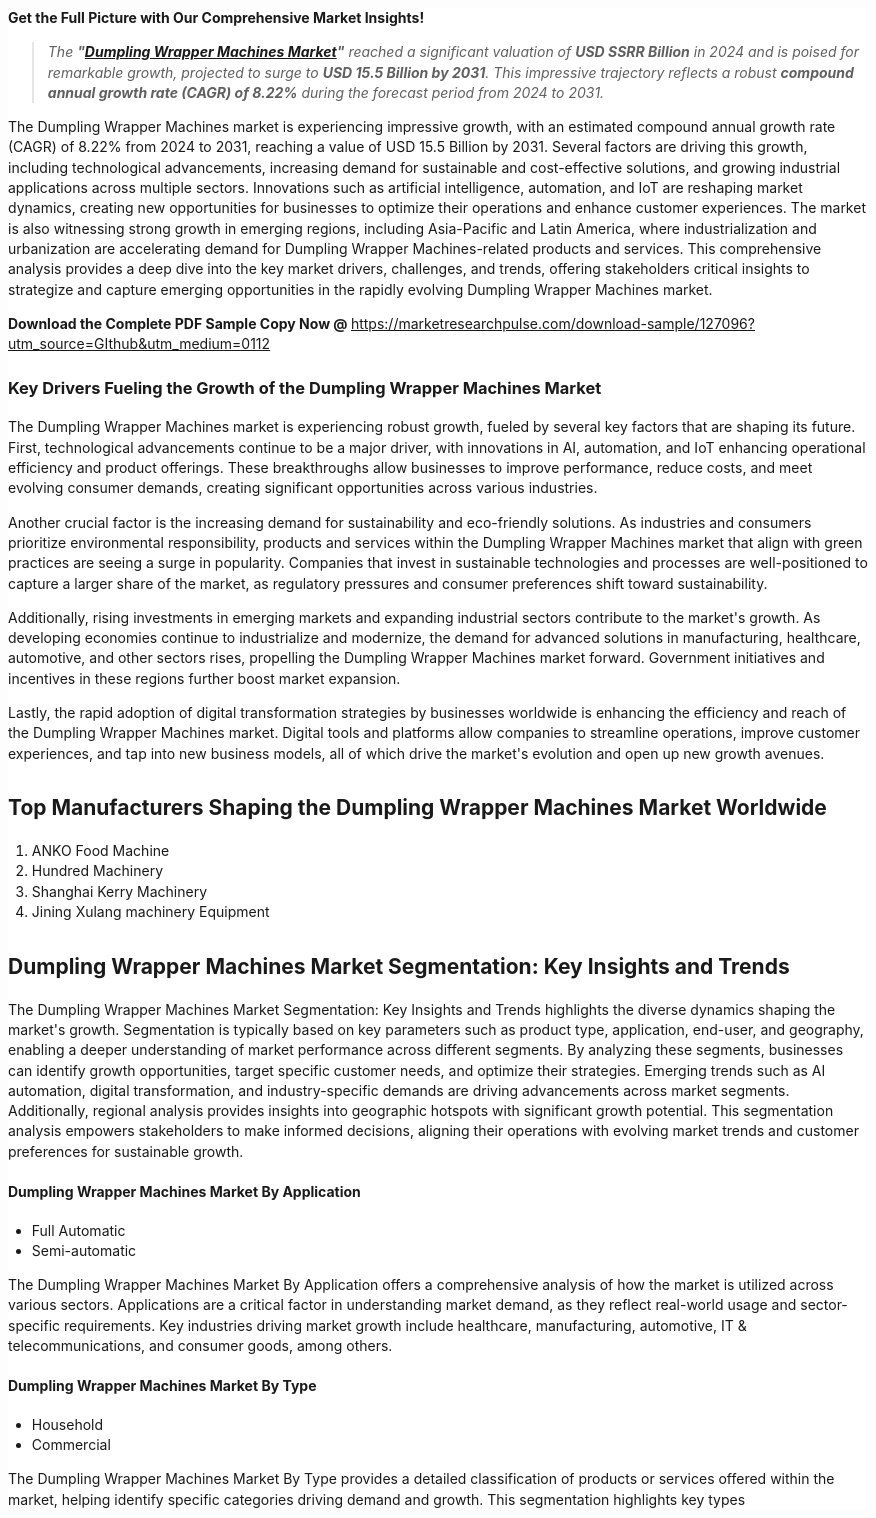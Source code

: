 <p><strong>Get the Full Picture with Our Comprehensive Market Insights!</strong></p><blockquote><p><em>The <strong>"<a href="https://marketresearchpulse.com/download-sample/127096?utm_source=GIthub&amp;utm_medium=0112">Dumpling Wrapper Machines Market</a>"</strong> reached a significant valuation of <strong>USD SSRR Billion</strong> in 2024 and is poised for remarkable growth, projected to surge to <strong>USD 15.5 Billion by 2031</strong>. This impressive trajectory reflects a robust <strong>compound annual growth rate (CAGR) of 8.22%</strong> during the forecast period from 2024 to 2031.</em></p></blockquote><p>The Dumpling Wrapper Machines market is experiencing impressive growth, with an estimated compound annual growth rate (CAGR) of 8.22% from 2024 to 2031, reaching a value of USD 15.5 Billion by 2031. Several factors are driving this growth, including technological advancements, increasing demand for sustainable and cost-effective solutions, and growing industrial applications across multiple sectors. Innovations such as artificial intelligence, automation, and IoT are reshaping market dynamics, creating new opportunities for businesses to optimize their operations and enhance customer experiences. The market is also witnessing strong growth in emerging regions, including Asia-Pacific and Latin America, where industrialization and urbanization are accelerating demand for Dumpling Wrapper Machines-related products and services. This comprehensive analysis provides a deep dive into the key market drivers, challenges, and trends, offering stakeholders critical insights to strategize and capture emerging opportunities in the rapidly evolving Dumpling Wrapper Machines market.</p><p><strong>Download the Complete PDF Sample Copy Now @ </strong><a href="https://marketresearchpulse.com/download-sample/127096?utm_source=GIthub&amp;utm_medium=0112">https://marketresearchpulse.com/download-sample/127096?utm_source=GIthub&amp;utm_medium=0112</a></p><h3>Key Drivers Fueling the Growth of the Dumpling Wrapper Machines Market</h3><p>The Dumpling Wrapper Machines market is experiencing robust growth, fueled by several key factors that are shaping its future. First, technological advancements continue to be a major driver, with innovations in AI, automation, and IoT enhancing operational efficiency and product offerings. These breakthroughs allow businesses to improve performance, reduce costs, and meet evolving consumer demands, creating significant opportunities across various industries.</p><p>Another crucial factor is the increasing demand for sustainability and eco-friendly solutions. As industries and consumers prioritize environmental responsibility, products and services within the Dumpling Wrapper Machines market that align with green practices are seeing a surge in popularity. Companies that invest in sustainable technologies and processes are well-positioned to capture a larger share of the market, as regulatory pressures and consumer preferences shift toward sustainability.</p><p>Additionally, rising investments in emerging markets and expanding industrial sectors contribute to the market's growth. As developing economies continue to industrialize and modernize, the demand for advanced solutions in manufacturing, healthcare, automotive, and other sectors rises, propelling the Dumpling Wrapper Machines market forward. Government initiatives and incentives in these regions further boost market expansion.</p><p>Lastly, the rapid adoption of digital transformation strategies by businesses worldwide is enhancing the efficiency and reach of the Dumpling Wrapper Machines market. Digital tools and platforms allow companies to streamline operations, improve customer experiences, and tap into new business models, all of which drive the market's evolution and open up new growth avenues.</p><h2>Top Manufacturers Shaping the Dumpling Wrapper Machines Market Worldwide</h2><ol><li>ANKO Food Machine</li><li>Hundred Machinery</li><li>Shanghai Kerry Machinery</li><li>Jining Xulang machinery Equipment</li></ol><h2>Dumpling Wrapper Machines Market Segmentation: Key Insights and Trends</h2><p>The Dumpling Wrapper Machines Market Segmentation: Key Insights and Trends highlights the diverse dynamics shaping the market's growth. Segmentation is typically based on key parameters such as product type, application, end-user, and geography, enabling a deeper understanding of market performance across different segments. By analyzing these segments, businesses can identify growth opportunities, target specific customer needs, and optimize their strategies. Emerging trends such as AI automation, digital transformation, and industry-specific demands are driving advancements across market segments. Additionally, regional analysis provides insights into geographic hotspots with significant growth potential. This segmentation analysis empowers stakeholders to make informed decisions, aligning their operations with evolving market trends and customer preferences for sustainable growth.</p><h4>Dumpling Wrapper Machines Market By Application</h4><ul><li>Full Automatic<li> Semi-automatic</li></ul><p>The Dumpling Wrapper Machines Market By Application offers a comprehensive analysis of how the market is utilized across various sectors. Applications are a critical factor in understanding market demand, as they reflect real-world usage and sector-specific requirements. Key industries driving market growth include healthcare, manufacturing, automotive, IT &amp; telecommunications, and consumer goods, among others.</p><h4>Dumpling Wrapper Machines Market&nbsp;<strong>By&nbsp;Type</strong></h4><ul><li>Household<li> Commercial</li></ul><p>The Dumpling Wrapper Machines Market By Type provides a detailed classification of products or services offered within the market, helping identify specific categories driving demand and growth. This segmentation highlights key types